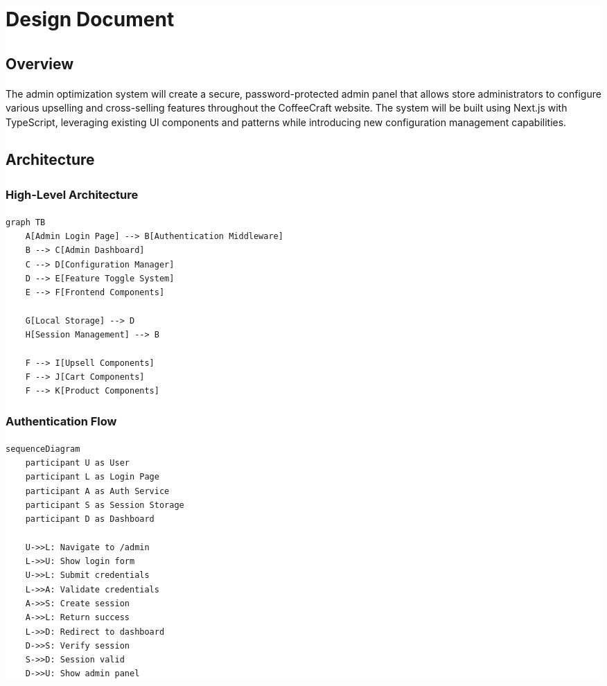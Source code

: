 # Design Document

## Overview

The admin optimization system will create a secure, password-protected admin panel that allows store administrators to configure various upselling and cross-selling features throughout the CoffeeCraft website. The system will be built using Next.js with TypeScript, leveraging existing UI components and patterns while introducing new configuration management capabilities.

## Architecture

### High-Level Architecture

```mermaid
graph TB
    A[Admin Login Page] --> B[Authentication Middleware]
    B --> C[Admin Dashboard]
    C --> D[Configuration Manager]
    D --> E[Feature Toggle System]
    E --> F[Frontend Components]
    
    G[Local Storage] --> D
    H[Session Management] --> B
    
    F --> I[Upsell Components]
    F --> J[Cart Components]
    F --> K[Product Components]
```

### Authentication Flow

```mermaid
sequenceDiagram
    participant U as User
    participant L as Login Page
    participant A as Auth Service
    participant S as Session Storage
    participant D as Dashboard
    
    U->>L: Navigate to /admin
    L->>U: Show login form
    U->>L: Submit credentials
    L->>A: Validate credentials
    A->>S: Create session
    A->>L: Return success
    L->>D: Redirect to dashboard
    D->>S: Verify session
    S->>D: Session valid
    D->>U: Show admin panel
```
